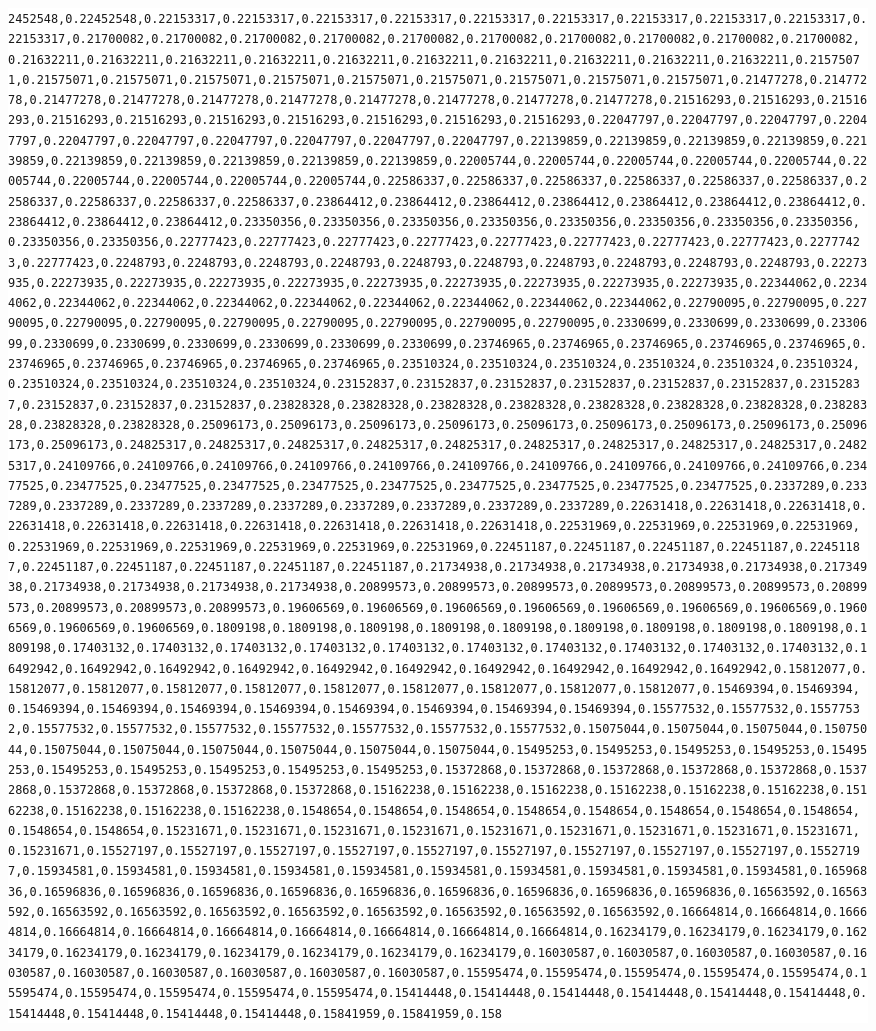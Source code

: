 ```{=html}
2452548,0.22452548,0.22153317,0.22153317,0.22153317,0.22153317,0.22153317,0.22153317,0.22153317,0.22153317,0.22153317,0.22153317,0.21700082,0.21700082,0.21700082,0.21700082,0.21700082,0.21700082,0.21700082,0.21700082,0.21700082,0.21700082,0.21632211,0.21632211,0.21632211,0.21632211,0.21632211,0.21632211,0.21632211,0.21632211,0.21632211,0.21632211,0.21575071,0.21575071,0.21575071,0.21575071,0.21575071,0.21575071,0.21575071,0.21575071,0.21575071,0.21575071,0.21477278,0.21477278,0.21477278,0.21477278,0.21477278,0.21477278,0.21477278,0.21477278,0.21477278,0.21477278,0.21516293,0.21516293,0.21516293,0.21516293,0.21516293,0.21516293,0.21516293,0.21516293,0.21516293,0.21516293,0.22047797,0.22047797,0.22047797,0.22047797,0.22047797,0.22047797,0.22047797,0.22047797,0.22047797,0.22047797,0.22139859,0.22139859,0.22139859,0.22139859,0.22139859,0.22139859,0.22139859,0.22139859,0.22139859,0.22139859,0.22005744,0.22005744,0.22005744,0.22005744,0.22005744,0.22005744,0.22005744,0.22005744,0.22005744,0.22005744,0.22586337,0.22586337,0.22586337,0.22586337,0.22586337,0.22586337,0.22586337,0.22586337,0.22586337,0.22586337,0.23864412,0.23864412,0.23864412,0.23864412,0.23864412,0.23864412,0.23864412,0.23864412,0.23864412,0.23864412,0.23350356,0.23350356,0.23350356,0.23350356,0.23350356,0.23350356,0.23350356,0.23350356,0.23350356,0.23350356,0.22777423,0.22777423,0.22777423,0.22777423,0.22777423,0.22777423,0.22777423,0.22777423,0.22777423,0.22777423,0.2248793,0.2248793,0.2248793,0.2248793,0.2248793,0.2248793,0.2248793,0.2248793,0.2248793,0.2248793,0.22273935,0.22273935,0.22273935,0.22273935,0.22273935,0.22273935,0.22273935,0.22273935,0.22273935,0.22273935,0.22344062,0.22344062,0.22344062,0.22344062,0.22344062,0.22344062,0.22344062,0.22344062,0.22344062,0.22344062,0.22790095,0.22790095,0.22790095,0.22790095,0.22790095,0.22790095,0.22790095,0.22790095,0.22790095,0.22790095,0.2330699,0.2330699,0.2330699,0.2330699,0.2330699,0.2330699,0.2330699,0.2330699,0.2330699,0.2330699,0.23746965,0.23746965,0.23746965,0.23746965,0.23746965,0.23746965,0.23746965,0.23746965,0.23746965,0.23746965,0.23510324,0.23510324,0.23510324,0.23510324,0.23510324,0.23510324,0.23510324,0.23510324,0.23510324,0.23510324,0.23152837,0.23152837,0.23152837,0.23152837,0.23152837,0.23152837,0.23152837,0.23152837,0.23152837,0.23152837,0.23828328,0.23828328,0.23828328,0.23828328,0.23828328,0.23828328,0.23828328,0.23828328,0.23828328,0.23828328,0.25096173,0.25096173,0.25096173,0.25096173,0.25096173,0.25096173,0.25096173,0.25096173,0.25096173,0.25096173,0.24825317,0.24825317,0.24825317,0.24825317,0.24825317,0.24825317,0.24825317,0.24825317,0.24825317,0.24825317,0.24109766,0.24109766,0.24109766,0.24109766,0.24109766,0.24109766,0.24109766,0.24109766,0.24109766,0.24109766,0.23477525,0.23477525,0.23477525,0.23477525,0.23477525,0.23477525,0.23477525,0.23477525,0.23477525,0.23477525,0.2337289,0.2337289,0.2337289,0.2337289,0.2337289,0.2337289,0.2337289,0.2337289,0.2337289,0.2337289,0.22631418,0.22631418,0.22631418,0.22631418,0.22631418,0.22631418,0.22631418,0.22631418,0.22631418,0.22631418,0.22531969,0.22531969,0.22531969,0.22531969,0.22531969,0.22531969,0.22531969,0.22531969,0.22531969,0.22531969,0.22451187,0.22451187,0.22451187,0.22451187,0.22451187,0.22451187,0.22451187,0.22451187,0.22451187,0.22451187,0.21734938,0.21734938,0.21734938,0.21734938,0.21734938,0.21734938,0.21734938,0.21734938,0.21734938,0.21734938,0.20899573,0.20899573,0.20899573,0.20899573,0.20899573,0.20899573,0.20899573,0.20899573,0.20899573,0.20899573,0.19606569,0.19606569,0.19606569,0.19606569,0.19606569,0.19606569,0.19606569,0.19606569,0.19606569,0.19606569,0.1809198,0.1809198,0.1809198,0.1809198,0.1809198,0.1809198,0.1809198,0.1809198,0.1809198,0.1809198,0.17403132,0.17403132,0.17403132,0.17403132,0.17403132,0.17403132,0.17403132,0.17403132,0.17403132,0.17403132,0.16492942,0.16492942,0.16492942,0.16492942,0.16492942,0.16492942,0.16492942,0.16492942,0.16492942,0.16492942,0.15812077,0.15812077,0.15812077,0.15812077,0.15812077,0.15812077,0.15812077,0.15812077,0.15812077,0.15812077,0.15469394,0.15469394,0.15469394,0.15469394,0.15469394,0.15469394,0.15469394,0.15469394,0.15469394,0.15469394,0.15577532,0.15577532,0.15577532,0.15577532,0.15577532,0.15577532,0.15577532,0.15577532,0.15577532,0.15577532,0.15075044,0.15075044,0.15075044,0.15075044,0.15075044,0.15075044,0.15075044,0.15075044,0.15075044,0.15075044,0.15495253,0.15495253,0.15495253,0.15495253,0.15495253,0.15495253,0.15495253,0.15495253,0.15495253,0.15495253,0.15372868,0.15372868,0.15372868,0.15372868,0.15372868,0.15372868,0.15372868,0.15372868,0.15372868,0.15372868,0.15162238,0.15162238,0.15162238,0.15162238,0.15162238,0.15162238,0.15162238,0.15162238,0.15162238,0.15162238,0.1548654,0.1548654,0.1548654,0.1548654,0.1548654,0.1548654,0.1548654,0.1548654,0.1548654,0.1548654,0.15231671,0.15231671,0.15231671,0.15231671,0.15231671,0.15231671,0.15231671,0.15231671,0.15231671,0.15231671,0.15527197,0.15527197,0.15527197,0.15527197,0.15527197,0.15527197,0.15527197,0.15527197,0.15527197,0.15527197,0.15934581,0.15934581,0.15934581,0.15934581,0.15934581,0.15934581,0.15934581,0.15934581,0.15934581,0.15934581,0.16596836,0.16596836,0.16596836,0.16596836,0.16596836,0.16596836,0.16596836,0.16596836,0.16596836,0.16596836,0.16563592,0.16563592,0.16563592,0.16563592,0.16563592,0.16563592,0.16563592,0.16563592,0.16563592,0.16563592,0.16664814,0.16664814,0.16664814,0.16664814,0.16664814,0.16664814,0.16664814,0.16664814,0.16664814,0.16664814,0.16234179,0.16234179,0.16234179,0.16234179,0.16234179,0.16234179,0.16234179,0.16234179,0.16234179,0.16234179,0.16030587,0.16030587,0.16030587,0.16030587,0.16030587,0.16030587,0.16030587,0.16030587,0.16030587,0.16030587,0.15595474,0.15595474,0.15595474,0.15595474,0.15595474,0.15595474,0.15595474,0.15595474,0.15595474,0.15595474,0.15414448,0.15414448,0.15414448,0.15414448,0.15414448,0.15414448,0.15414448,0.15414448,0.15414448,0.15414448,0.15841959,0.15841959,0.158
```